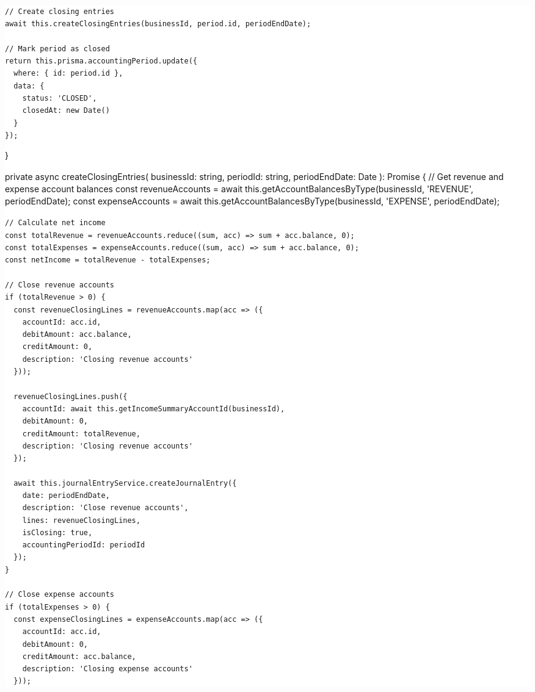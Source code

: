     // Create closing entries
    await this.createClosingEntries(businessId, period.id, periodEndDate);

    // Mark period as closed
    return this.prisma.accountingPeriod.update({
      where: { id: period.id },
      data: { 
        status: 'CLOSED',
        closedAt: new Date()
      }
    });
  }

  private async createClosingEntries(
    businessId: string, 
    periodId: string, 
    periodEndDate: Date
  ): Promise<void> {
    // Get revenue and expense account balances
    const revenueAccounts = await this.getAccountBalancesByType(businessId, 'REVENUE', periodEndDate);
    const expenseAccounts = await this.getAccountBalancesByType(businessId, 'EXPENSE', periodEndDate);

    // Calculate net income
    const totalRevenue = revenueAccounts.reduce((sum, acc) => sum + acc.balance, 0);
    const totalExpenses = expenseAccounts.reduce((sum, acc) => sum + acc.balance, 0);
    const netIncome = totalRevenue - totalExpenses;

    // Close revenue accounts
    if (totalRevenue > 0) {
      const revenueClosingLines = revenueAccounts.map(acc => ({
        accountId: acc.id,
        debitAmount: acc.balance,
        creditAmount: 0,
        description: 'Closing revenue accounts'
      }));

      revenueClosingLines.push({
        accountId: await this.getIncomeSummaryAccountId(businessId),
        debitAmount: 0,
        creditAmount: totalRevenue,
        description: 'Closing revenue accounts'
      });

      await this.journalEntryService.createJournalEntry({
        date: periodEndDate,
        description: 'Close revenue accounts',
        lines: revenueClosingLines,
        isClosing: true,
        accountingPeriodId: periodId
      });
    }

    // Close expense accounts
    if (totalExpenses > 0) {
      const expenseClosingLines = expenseAccounts.map(acc => ({
        accountId: acc.id,
        debitAmount: 0,
        creditAmount: acc.balance,
        description: 'Closing expense accounts'
      }));
